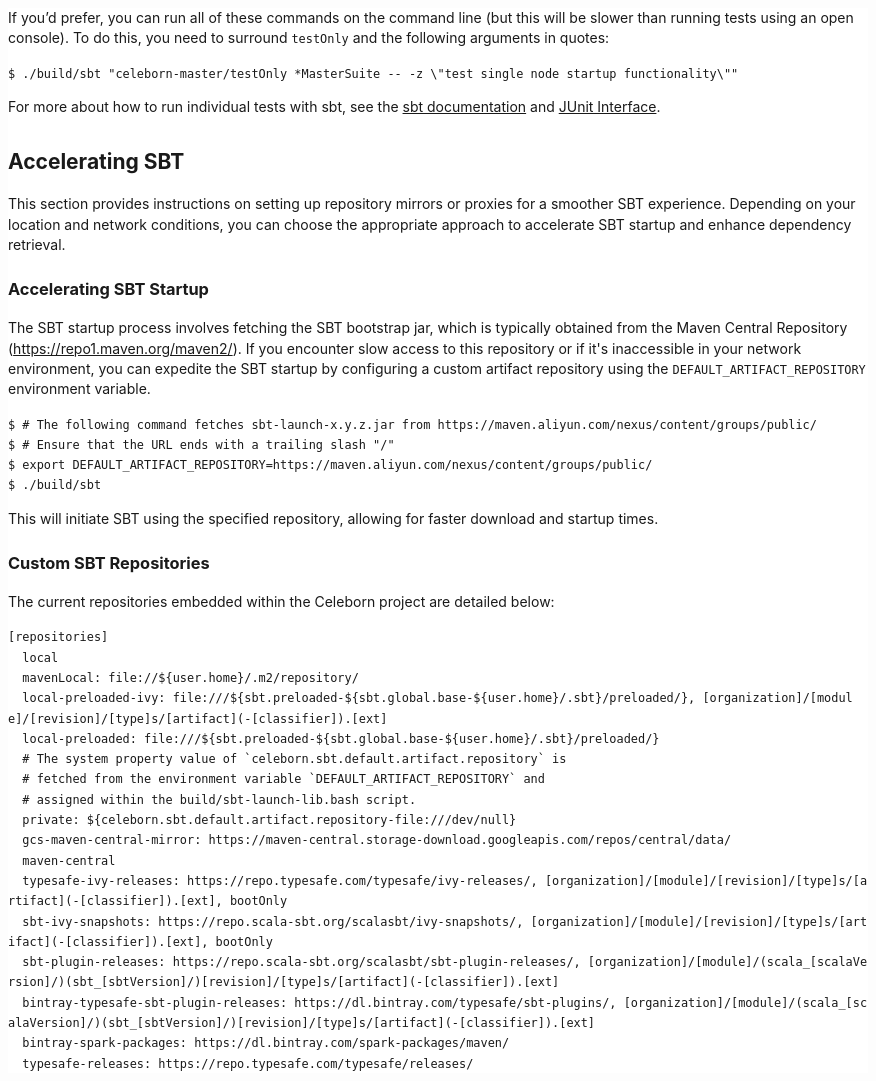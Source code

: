 If you’d prefer, you can run all of these commands on the command line (but this will be slower than running tests using an open console). To do this, you need to surround `testOnly` and the following arguments in quotes:

```
$ ./build/sbt "celeborn-master/testOnly *MasterSuite -- -z \"test single node startup functionality\""
```
For more about how to run individual tests with sbt, see the [sbt documentation](https://www.scala-sbt.org/1.x/docs/Testing.html) and [JUnit Interface](https://github.com/sbt/junit-interface/#junit-interface).

## Accelerating SBT

This section provides instructions on setting up repository mirrors or proxies for a smoother SBT experience. Depending on your location and network conditions, you can choose the appropriate approach to accelerate SBT startup and enhance dependency retrieval.

### Accelerating SBT Startup

The SBT startup process involves fetching the SBT bootstrap jar, which is typically obtained from the Maven Central Repository (https://repo1.maven.org/maven2/). If you encounter slow access to this repository or if it's inaccessible in your network environment, you can expedite the SBT startup by configuring a custom artifact repository using the `DEFAULT_ARTIFACT_REPOSITORY` environment variable.


```shell
$ # The following command fetches sbt-launch-x.y.z.jar from https://maven.aliyun.com/nexus/content/groups/public/
$ # Ensure that the URL ends with a trailing slash "/"
$ export DEFAULT_ARTIFACT_REPOSITORY=https://maven.aliyun.com/nexus/content/groups/public/
$ ./build/sbt
```

This will initiate SBT using the specified repository, allowing for faster download and startup times.

### Custom SBT Repositories

The current repositories embedded within the Celeborn project are detailed below:

```
[repositories]
  local
  mavenLocal: file://${user.home}/.m2/repository/
  local-preloaded-ivy: file:///${sbt.preloaded-${sbt.global.base-${user.home}/.sbt}/preloaded/}, [organization]/[module]/[revision]/[type]s/[artifact](-[classifier]).[ext]
  local-preloaded: file:///${sbt.preloaded-${sbt.global.base-${user.home}/.sbt}/preloaded/}
  # The system property value of `celeborn.sbt.default.artifact.repository` is
  # fetched from the environment variable `DEFAULT_ARTIFACT_REPOSITORY` and
  # assigned within the build/sbt-launch-lib.bash script.
  private: ${celeborn.sbt.default.artifact.repository-file:///dev/null}
  gcs-maven-central-mirror: https://maven-central.storage-download.googleapis.com/repos/central/data/
  maven-central
  typesafe-ivy-releases: https://repo.typesafe.com/typesafe/ivy-releases/, [organization]/[module]/[revision]/[type]s/[artifact](-[classifier]).[ext], bootOnly
  sbt-ivy-snapshots: https://repo.scala-sbt.org/scalasbt/ivy-snapshots/, [organization]/[module]/[revision]/[type]s/[artifact](-[classifier]).[ext], bootOnly
  sbt-plugin-releases: https://repo.scala-sbt.org/scalasbt/sbt-plugin-releases/, [organization]/[module]/(scala_[scalaVersion]/)(sbt_[sbtVersion]/)[revision]/[type]s/[artifact](-[classifier]).[ext]
  bintray-typesafe-sbt-plugin-releases: https://dl.bintray.com/typesafe/sbt-plugins/, [organization]/[module]/(scala_[scalaVersion]/)(sbt_[sbtVersion]/)[revision]/[type]s/[artifact](-[classifier]).[ext]
  bintray-spark-packages: https://dl.bintray.com/spark-packages/maven/
  typesafe-releases: https://repo.typesafe.com/typesafe/releases/
```